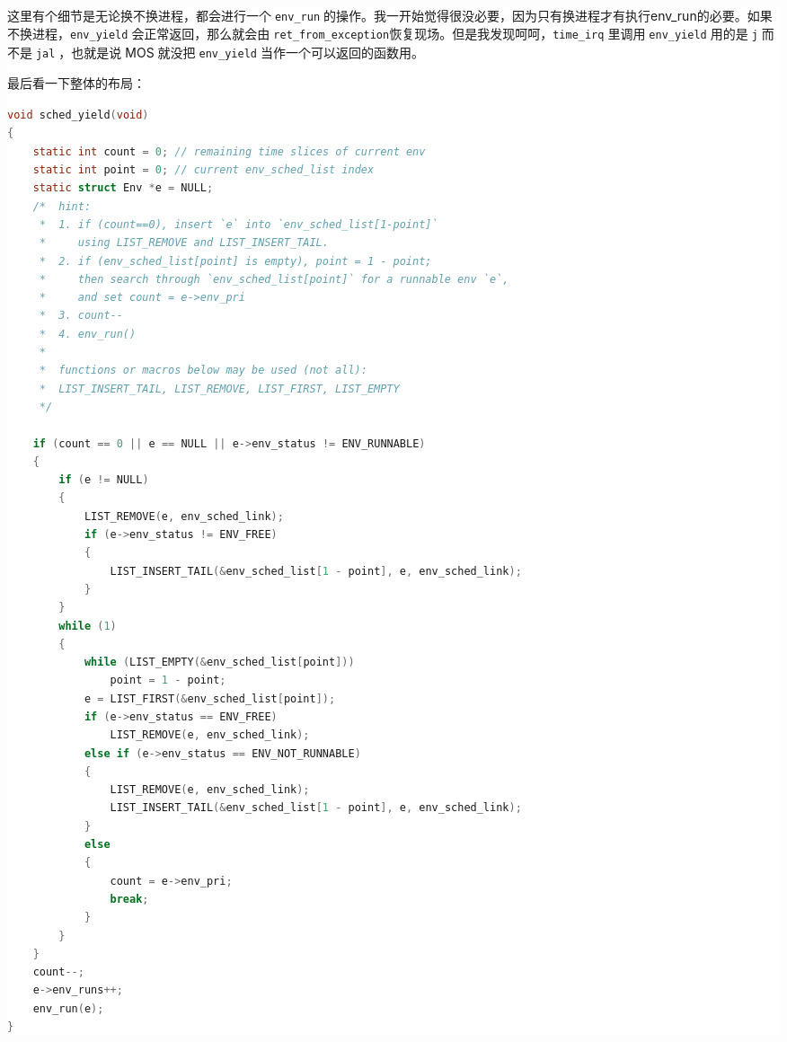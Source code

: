 这里有个细节是无论换不换进程，都会进行一个 `env_run` 的操作。我一开始觉得很没必要，因为只有换进程才有执行env_run的必要。如果不换进程，`env_yield` 会正常返回，那么就会由 `ret_from_exception`恢复现场。但是我发现呵呵，`time_irq` 里调用 `env_yield` 用的是 `j` 而不是 `jal` ，也就是说 MOS 就没把 `env_yield` 当作一个可以返回的函数用。

最后看一下整体的布局：

```c
void sched_yield(void)
{
    static int count = 0; // remaining time slices of current env
    static int point = 0; // current env_sched_list index
    static struct Env *e = NULL;
    /*  hint:
     *  1. if (count==0), insert `e` into `env_sched_list[1-point]`
     *     using LIST_REMOVE and LIST_INSERT_TAIL.
     *  2. if (env_sched_list[point] is empty), point = 1 - point;
     *     then search through `env_sched_list[point]` for a runnable env `e`, 
     *     and set count = e->env_pri
     *  3. count--
     *  4. env_run()
     *
     *  functions or macros below may be used (not all):
     *  LIST_INSERT_TAIL, LIST_REMOVE, LIST_FIRST, LIST_EMPTY
     */

    if (count == 0 || e == NULL || e->env_status != ENV_RUNNABLE)
    {
        if (e != NULL)
        {
            LIST_REMOVE(e, env_sched_link);
            if (e->env_status != ENV_FREE)
            {
                LIST_INSERT_TAIL(&env_sched_list[1 - point], e, env_sched_link);
            }
        }
        while (1)
        {
            while (LIST_EMPTY(&env_sched_list[point]))
                point = 1 - point;
            e = LIST_FIRST(&env_sched_list[point]);
            if (e->env_status == ENV_FREE)
                LIST_REMOVE(e, env_sched_link);
            else if (e->env_status == ENV_NOT_RUNNABLE)
            {
                LIST_REMOVE(e, env_sched_link);
                LIST_INSERT_TAIL(&env_sched_list[1 - point], e, env_sched_link);
            }
            else
            {
                count = e->env_pri;
                break;
            }
        }
    }
    count--;
    e->env_runs++;
    env_run(e);
}
```
